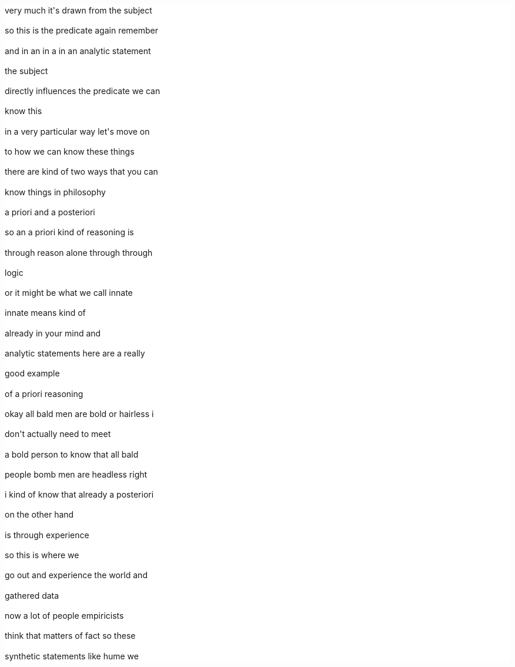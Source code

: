 very much it's drawn from the subject

so this is the predicate again remember

and in an in a in an analytic statement

the subject

directly influences the predicate we can

know this

in a very particular way let's move on

to how we can know these things

there are kind of two ways that you can

know things in philosophy

a priori and a posteriori

so an a priori kind of reasoning is

through reason alone through through

logic

or it might be what we call innate

innate means kind of

already in your mind and

analytic statements here are a really

good example

of a priori reasoning

okay all bald men are bold or hairless i

don't actually need to meet

a bold person to know that all bald

people bomb men are headless right

i kind of know that already a posteriori

on the other hand

is through experience

so this is where we

go out and experience the world and

gathered data

now a lot of people empiricists

think that matters of fact so these

synthetic statements like hume we
